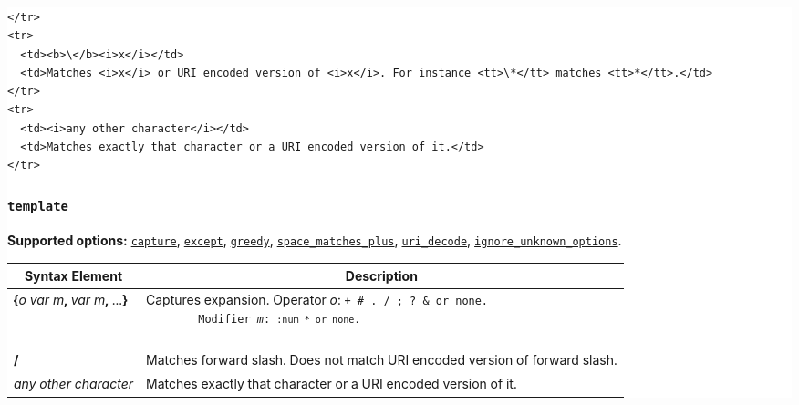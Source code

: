     </tr>
    <tr>
      <td><b>\</b><i>x</i></td>
      <td>Matches <i>x</i> or URI encoded version of <i>x</i>. For instance <tt>\*</tt> matches <tt>*</tt>.</td>
    </tr>
    <tr>
      <td><i>any other character</i></td>
      <td>Matches exactly that character or a URI encoded version of it.</td>
    </tr>
  </tbody>
</table>

<a name="-pattern-details-template"></a>
### `template`

**Supported options:**
[`capture`](#-available-options--capture),
[`except`](#-available-options--except),
[`greedy`](#-available-options--greedy),
[`space_matches_plus`](#-available-options--space_matches_plus),
[`uri_decode`](#-available-options--uri_decode),
[`ignore_unknown_options`](#-available-options--ignore_unknown_options).

<table>
  <thead>
    <tr>
      <th>Syntax Element</th>
      <th>Description</th>
    </tr>
  </thead>
  <tbody>
    <tr>
      <td><b>&#123;</b><i>o</i> <i>var</i> <i>m</i><b>,</b> <i>var</i> <i>m</i><b>,</b> ...<b>&#125;</b></td>
      <td>
        Captures expansion.
        Operator <i>o</i>: <code>+ # . / ; ? &amp;</tt> or none.
        Modifier <i>m</i>: <code>:num *</tt> or none.
      </td>
    </tr>
    <tr>
      <td><b>/</b></td>
      <td>
        Matches forward slash. Does not match URI encoded version of forward slash.
      </td>
    </tr>
    <tr>
      <td><i>any other character</i></td>
      <td>Matches exactly that character or a URI encoded version of it.</td>
    </tr>
  </tbody>
</table>
